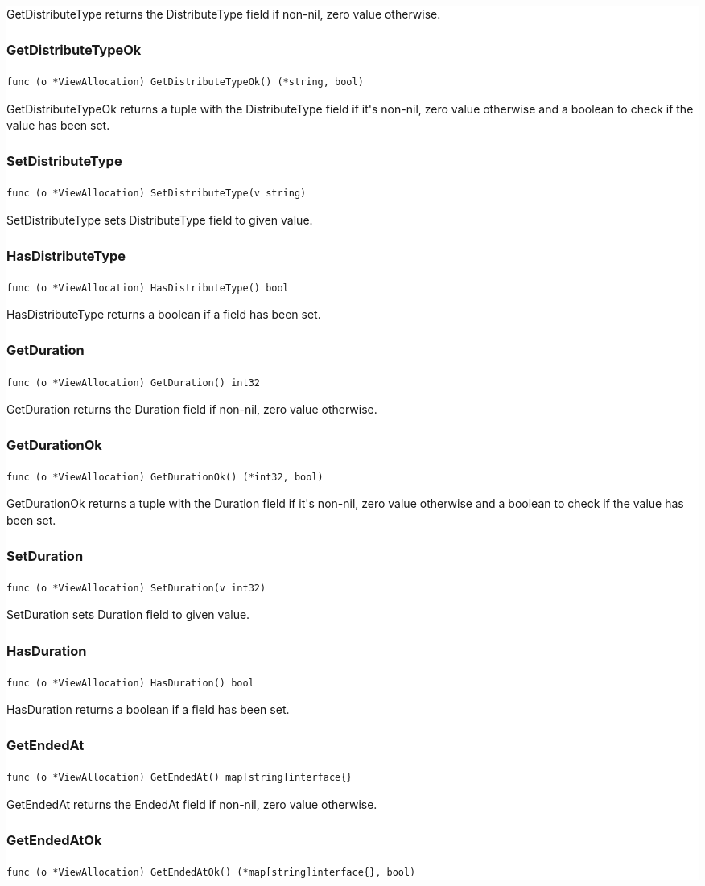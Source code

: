 GetDistributeType returns the DistributeType field if non-nil, zero value otherwise.

### GetDistributeTypeOk

`func (o *ViewAllocation) GetDistributeTypeOk() (*string, bool)`

GetDistributeTypeOk returns a tuple with the DistributeType field if it's non-nil, zero value otherwise
and a boolean to check if the value has been set.

### SetDistributeType

`func (o *ViewAllocation) SetDistributeType(v string)`

SetDistributeType sets DistributeType field to given value.

### HasDistributeType

`func (o *ViewAllocation) HasDistributeType() bool`

HasDistributeType returns a boolean if a field has been set.

### GetDuration

`func (o *ViewAllocation) GetDuration() int32`

GetDuration returns the Duration field if non-nil, zero value otherwise.

### GetDurationOk

`func (o *ViewAllocation) GetDurationOk() (*int32, bool)`

GetDurationOk returns a tuple with the Duration field if it's non-nil, zero value otherwise
and a boolean to check if the value has been set.

### SetDuration

`func (o *ViewAllocation) SetDuration(v int32)`

SetDuration sets Duration field to given value.

### HasDuration

`func (o *ViewAllocation) HasDuration() bool`

HasDuration returns a boolean if a field has been set.

### GetEndedAt

`func (o *ViewAllocation) GetEndedAt() map[string]interface{}`

GetEndedAt returns the EndedAt field if non-nil, zero value otherwise.

### GetEndedAtOk

`func (o *ViewAllocation) GetEndedAtOk() (*map[string]interface{}, bool)`
